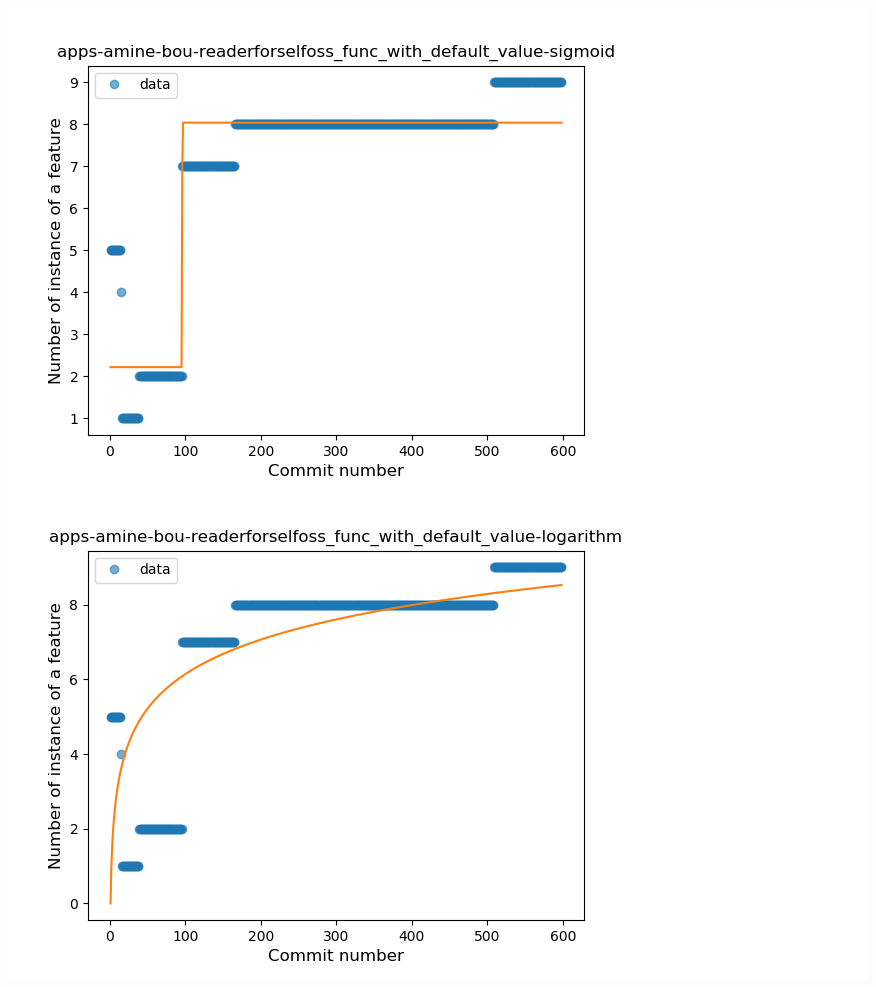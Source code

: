 ![apps-amine-bou-readerforselfoss T7](../plots/apps-amine-bou-readerforselfoss_func_with_default_value_T7.png)
![apps-amine-bou-readerforselfoss T6](../plots/apps-amine-bou-readerforselfoss_func_with_default_value_T6.png)